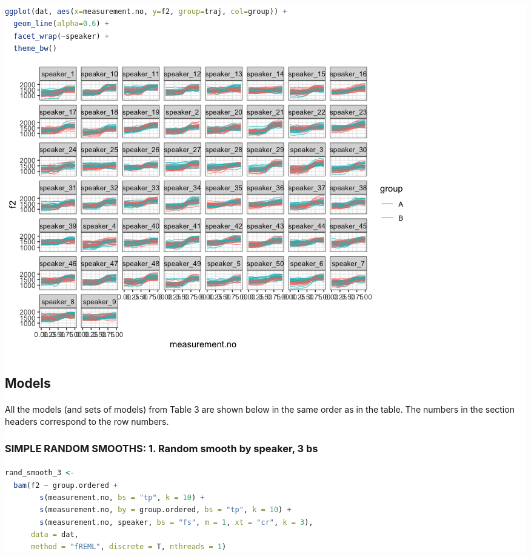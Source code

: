 ``` r
ggplot(dat, aes(x=measurement.no, y=f2, group=traj, col=group)) +
  geom_line(alpha=0.6) +
  facet_wrap(~speaker) +
  theme_bw()
```

![](set_3-sim_f2_files/figure-markdown_github/unnamed-chunk-5-1.png)

Models
------

All the models (and sets of models) from Table 3 are shown below in the
same order as in the table. The numbers in the section headers
correspond to the row numbers.

### SIMPLE RANDOM SMOOTHS: 1. Random smooth by speaker, 3 bs

``` r
rand_smooth_3 <- 
  bam(f2 ~ group.ordered + 
        s(measurement.no, bs = "tp", k = 10) + 
        s(measurement.no, by = group.ordered, bs = "tp", k = 10) + 
        s(measurement.no, speaker, bs = "fs", m = 1, xt = "cr", k = 3), 
      data = dat, 
      method = "fREML", discrete = T, nthreads = 1)
```
